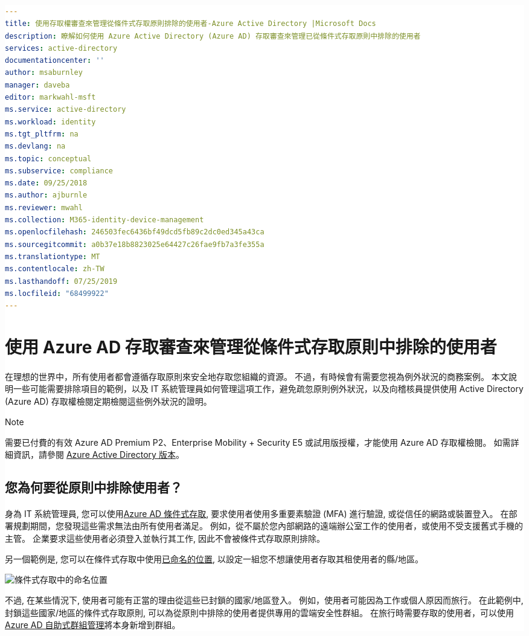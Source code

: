 ```yaml
---
title: 使用存取權審查來管理從條件式存取原則排除的使用者-Azure Active Directory |Microsoft Docs
description: 瞭解如何使用 Azure Active Directory (Azure AD) 存取審查來管理已從條件式存取原則中排除的使用者
services: active-directory
documentationcenter: ''
author: msaburnley
manager: daveba
editor: markwahl-msft
ms.service: active-directory
ms.workload: identity
ms.tgt_pltfrm: na
ms.devlang: na
ms.topic: conceptual
ms.subservice: compliance
ms.date: 09/25/2018
ms.author: ajburnle
ms.reviewer: mwahl
ms.collection: M365-identity-device-management
ms.openlocfilehash: 246503fec6436bf49dcd5fb89c2dc0ed345a43ca
ms.sourcegitcommit: a0b37e18b8823025e64427c26fae9fb7a3fe355a
ms.translationtype: MT
ms.contentlocale: zh-TW
ms.lasthandoff: 07/25/2019
ms.locfileid: "68499922"
---
```

# <a name="use-azure-ad-access-reviews-to-manage-users-excluded-from-conditional-access-policies"></a>使用 Azure AD 存取審查來管理從條件式存取原則中排除的使用者

在理想的世界中，所有使用者都會遵循存取原則來安全地存取您組織的資源。 不過，有時候會有需要您視為例外狀況的商務案例。 本文說明一些可能需要排除項目的範例，以及 IT 系統管理員如何管理這項工作，避免疏忽原則例外狀況，以及向稽核員提供使用 Active Directory (Azure AD) 存取權檢閱定期檢閱這些例外狀況的證明。

> [!NOTE]
> 需要已付費的有效 Azure AD Premium P2、Enterprise Mobility + Security E5 或試用版授權，才能使用 Azure AD 存取權檢閱。 如需詳細資訊，請參閱 [Azure Active Directory 版本](../fundamentals/active-directory-whatis.md)。

## <a name="why-would-you-exclude-users-from-policies"></a>您為何要從原則中排除使用者？

身為 IT 系統管理員, 您可以使用[Azure AD 條件式存取](../conditional-access/overview.md), 要求使用者使用多重要素驗證 (MFA) 進行驗證, 或從信任的網路或裝置登入。 在部署規劃期間，您發現這些需求無法由所有使用者滿足。 例如，從不屬於您內部網路的遠端辦公室工作的使用者，或使用不受支援舊式手機的主管。 企業要求這些使用者必須登入並執行其工作, 因此不會被條件式存取原則排除。

另一個範例是, 您可以在條件式存取中使用[已命名的位置](../conditional-access/location-condition.md), 以設定一組您不想讓使用者存取其租使用者的縣/地區。

![條件式存取中的命名位置](./media/conditional-access-exclusion/named-locations.png)

不過, 在某些情況下, 使用者可能有正當的理由從這些已封鎖的國家/地區登入。 例如，使用者可能因為工作或個人原因而旅行。 在此範例中, 封鎖這些國家/地區的條件式存取原則, 可以為從原則中排除的使用者提供專用的雲端安全性群組。 在旅行時需要存取的使用者，可以使用 [Azure AD 自助式群組管理](../users-groups-roles/groups-self-service-management.md)將本身新增到群組。
